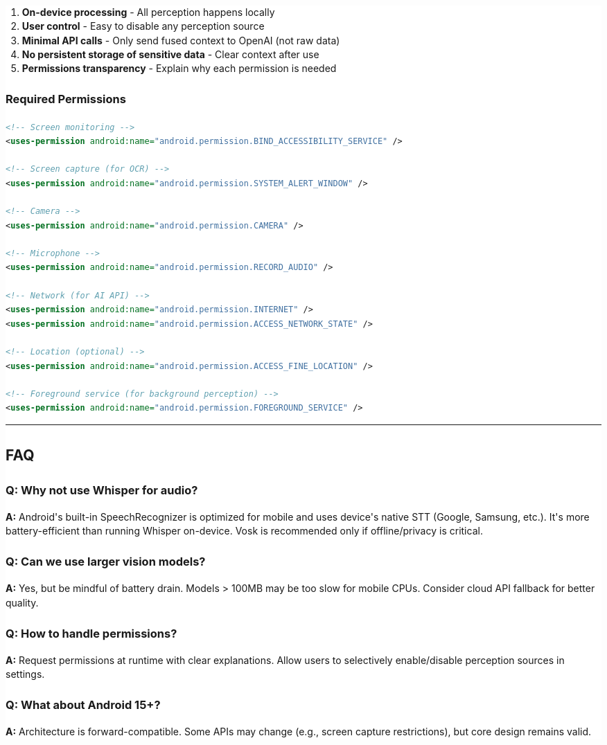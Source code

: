 1. **On-device processing** - All perception happens locally
2. **User control** - Easy to disable any perception source
3. **Minimal API calls** - Only send fused context to OpenAI (not raw data)
4. **No persistent storage of sensitive data** - Clear context after use
5. **Permissions transparency** - Explain why each permission is needed

### **Required Permissions**

```xml
<!-- Screen monitoring -->
<uses-permission android:name="android.permission.BIND_ACCESSIBILITY_SERVICE" />

<!-- Screen capture (for OCR) -->
<uses-permission android:name="android.permission.SYSTEM_ALERT_WINDOW" />

<!-- Camera -->
<uses-permission android:name="android.permission.CAMERA" />

<!-- Microphone -->
<uses-permission android:name="android.permission.RECORD_AUDIO" />

<!-- Network (for AI API) -->
<uses-permission android:name="android.permission.INTERNET" />
<uses-permission android:name="android.permission.ACCESS_NETWORK_STATE" />

<!-- Location (optional) -->
<uses-permission android:name="android.permission.ACCESS_FINE_LOCATION" />

<!-- Foreground service (for background perception) -->
<uses-permission android:name="android.permission.FOREGROUND_SERVICE" />
```

---

## FAQ

### **Q: Why not use Whisper for audio?**
**A:** Android's built-in SpeechRecognizer is optimized for mobile and uses device's native STT (Google, Samsung, etc.). It's more battery-efficient than running Whisper on-device. Vosk is recommended only if offline/privacy is critical.

### **Q: Can we use larger vision models?**
**A:** Yes, but be mindful of battery drain. Models > 100MB may be too slow for mobile CPUs. Consider cloud API fallback for better quality.

### **Q: How to handle permissions?**
**A:** Request permissions at runtime with clear explanations. Allow users to selectively enable/disable perception sources in settings.

### **Q: What about Android 15+?**
**A:** Architecture is forward-compatible. Some APIs may change (e.g., screen capture restrictions), but core design remains valid.
